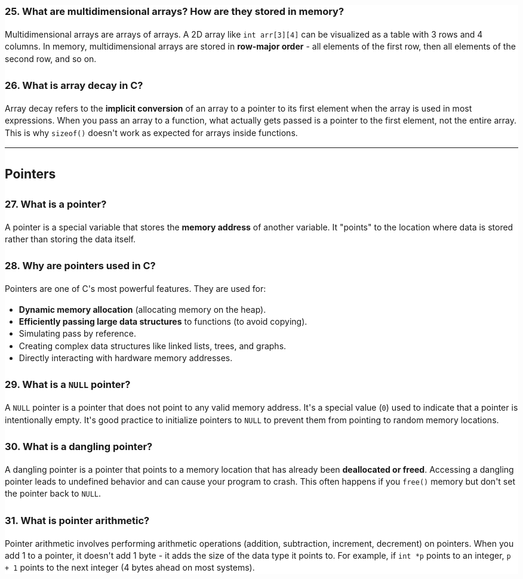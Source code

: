 ### **25. What are multidimensional arrays? How are they stored in memory?**

Multidimensional arrays are arrays of arrays. A 2D array like `int arr[3][4]` can be visualized as a table with 3 rows and 4 columns. In memory, multidimensional arrays are stored in **row-major order** - all elements of the first row, then all elements of the second row, and so on.

### **26. What is array decay in C?**

Array decay refers to the **implicit conversion** of an array to a pointer to its first element when the array is used in most expressions. When you pass an array to a function, what actually gets passed is a pointer to the first element, not the entire array. This is why `sizeof()` doesn't work as expected for arrays inside functions.

---

## Pointers

### **27. What is a pointer?**

A pointer is a special variable that stores the **memory address** of another variable. It "points" to the location where data is stored rather than storing the data itself.

### **28. Why are pointers used in C?**

Pointers are one of C's most powerful features. They are used for:

- **Dynamic memory allocation** (allocating memory on the heap).
- **Efficiently passing large data structures** to functions (to avoid copying).
- Simulating pass by reference.
- Creating complex data structures like linked lists, trees, and graphs.
- Directly interacting with hardware memory addresses.

### **29. What is a `NULL` pointer?**

A `NULL` pointer is a pointer that does not point to any valid memory address. It's a special value (`0`) used to indicate that a pointer is intentionally empty. It's good practice to initialize pointers to `NULL` to prevent them from pointing to random memory locations.

### **30. What is a dangling pointer?**

A dangling pointer is a pointer that points to a memory location that has already been **deallocated or freed**. Accessing a dangling pointer leads to undefined behavior and can cause your program to crash. This often happens if you `free()` memory but don't set the pointer back to `NULL`.

### **31. What is pointer arithmetic?**

Pointer arithmetic involves performing arithmetic operations (addition, subtraction, increment, decrement) on pointers. When you add 1 to a pointer, it doesn't add 1 byte - it adds the size of the data type it points to. For example, if `int *p` points to an integer, `p + 1` points to the next integer (4 bytes ahead on most systems).
